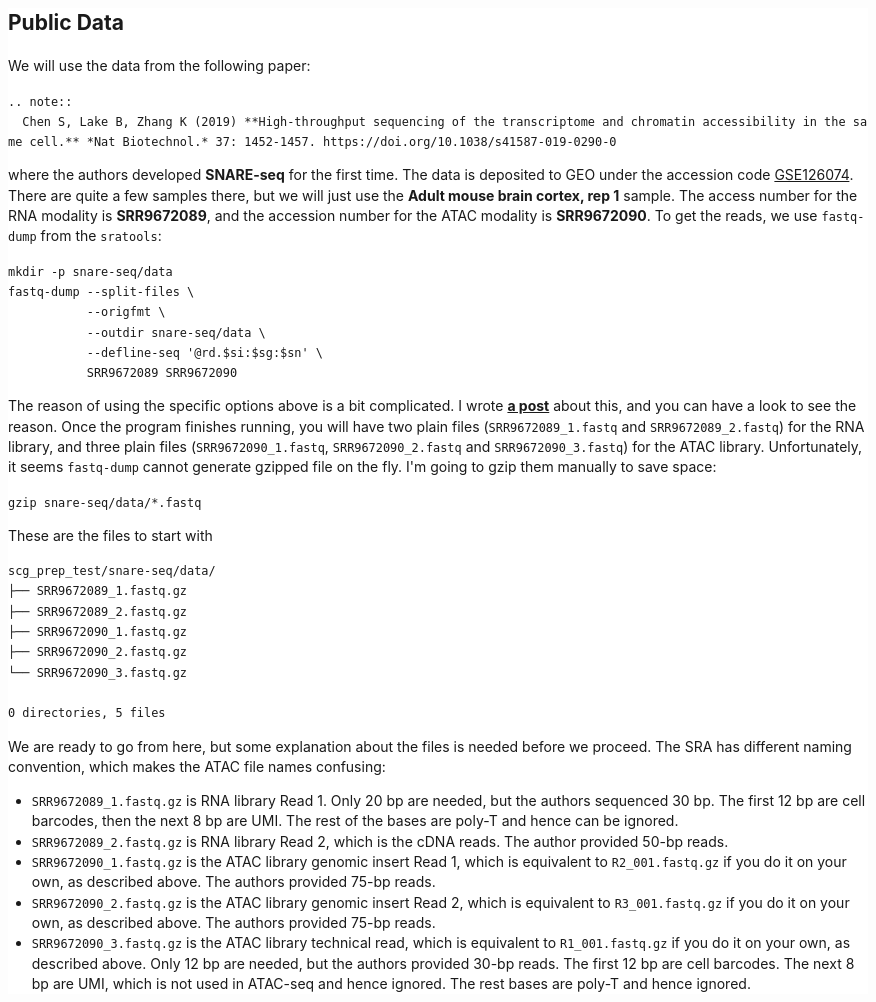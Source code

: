 ## Public Data

We will use the data from the following paper:

```{eval-rst}
.. note::
  Chen S, Lake B, Zhang K (2019) **High-throughput sequencing of the transcriptome and chromatin accessibility in the same cell.** *Nat Biotechnol.* 37: 1452-1457. https://doi.org/10.1038/s41587-019-0290-0
```

where the authors developed __SNARE-seq__ for the first time. The data is deposited to GEO under the accession code [GSE126074](http://www.ncbi.nlm.nih.gov/geo/query/acc.cgi?acc=GSE126074). There are quite a few samples there, but we will just use the __Adult mouse brain cortex, rep 1__ sample. The access number for the RNA modality is __SRR9672089__, and the accession number for the ATAC modality is __SRR9672090__. To get the reads, we use `fastq-dump` from the `sratools`:

```console
mkdir -p snare-seq/data
fastq-dump --split-files \
           --origfmt \
           --outdir snare-seq/data \
           --defline-seq '@rd.$si:$sg:$sn' \
           SRR9672089 SRR9672090
```
The reason of using the specific options above is a bit complicated. I wrote [__a post__](https://dbrg77.github.io/posts/2022-07-26-getting-index-reads-from-sra/) about this, and you can have a look to see the reason. Once the program finishes running, you will have two plain files (`SRR9672089_1.fastq` and `SRR9672089_2.fastq`) for the RNA library, and three plain files (`SRR9672090_1.fastq`, `SRR9672090_2.fastq` and `SRR9672090_3.fastq`) for the ATAC library. Unfortunately, it seems `fastq-dump` cannot generate gzipped file on the fly. I'm going to gzip them manually to save space:

```console
gzip snare-seq/data/*.fastq
```

These are the files to start with

```console
scg_prep_test/snare-seq/data/
├── SRR9672089_1.fastq.gz
├── SRR9672089_2.fastq.gz
├── SRR9672090_1.fastq.gz
├── SRR9672090_2.fastq.gz
└── SRR9672090_3.fastq.gz

0 directories, 5 files
```

We are ready to go from here, but some explanation about the files is needed before we proceed. The SRA has different naming convention, which makes the ATAC file names confusing:

- `SRR9672089_1.fastq.gz` is RNA library Read 1. Only 20 bp are needed, but the authors sequenced 30 bp. The first 12 bp are cell barcodes, then the next 8 bp are UMI. The rest of the bases are poly-T and hence can be ignored.
- `SRR9672089_2.fastq.gz` is RNA library Read 2, which is the cDNA reads. The author provided 50-bp reads.
- `SRR9672090_1.fastq.gz` is the ATAC library genomic insert Read 1, which is equivalent to `R2_001.fastq.gz` if you do it on your own, as described above. The authors provided 75-bp reads.
- `SRR9672090_2.fastq.gz` is the ATAC library genomic insert Read 2, which is equivalent to `R3_001.fastq.gz` if you do it on your own, as described above. The authors provided 75-bp reads.
- `SRR9672090_3.fastq.gz` is the ATAC library technical read, which is equivalent to `R1_001.fastq.gz` if you do it on your own, as described above. Only 12 bp are needed, but the authors provided 30-bp reads. The first 12 bp are cell barcodes. The next 8 bp are UMI, which is not used in ATAC-seq and hence ignored. The rest bases are poly-T and hence ignored.
